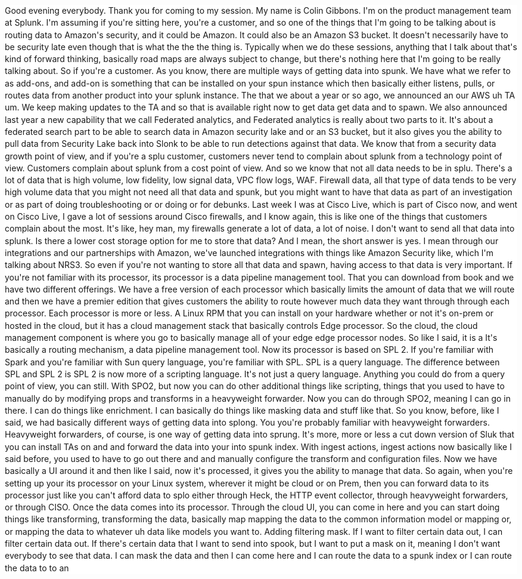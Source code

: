 Good evening everybody. Thank you for coming to my session. My name is Colin Gibbons. I'm on the product management team at Splunk. I'm assuming if you're sitting here, you're a customer, and so one of the things that I'm going to be talking about is routing data to Amazon's security, and it could be Amazon. It could also be an Amazon S3 bucket. It doesn't necessarily have to be security late even though that is what the the the thing is. Typically when we do these sessions, anything that I talk about that's kind of forward thinking, basically road maps are always subject to change, but there's nothing here that I'm going to be really talking about. So if you're a customer. As you know, there are multiple ways of getting data into spunk. We have what we refer to as add-ons, and add-on is something that can be installed on your spun instance which then basically either listens, pulls, or routes data from another product into your splunk instance. The that we about a year or so ago, we announced an our AWS uh TA um. We keep making updates to the TA and so that is available right now to get data get data and to spawn. We also announced last year a new capability that we call Federated analytics, and Federated analytics is really about two parts to it. It's about a federated search part to be able to search data in Amazon security lake and or an S3 bucket, but it also gives you the ability to pull data from Security Lake back into Slonk to be able to run detections against that data. We know that from a security data growth point of view, and if you're a splu customer, customers never tend to complain about splunk from a technology point of view. Customers complain about splunk from a cost point of view. And so we know that not all data needs to be in splu. There's a lot of data that is high volume, low fidelity, low signal data, VPC flow logs, WAF. Firewall data, all that type of data tends to be very high volume data that you might not need all that data and spunk, but you might want to have that data as part of an investigation or as part of doing troubleshooting or or doing or for debunks. Last week I was at Cisco Live, which is part of Cisco now, and went on Cisco Live, I gave a lot of sessions around Cisco firewalls, and I know again, this is like one of the things that customers complain about the most. It's like, hey man, my firewalls generate a lot of data, a lot of noise. I don't want to send all that data into splunk. Is there a lower cost storage option for me to store that data? And I mean, the short answer is yes. I mean through our integrations and our partnerships with Amazon, we've launched integrations with things like Amazon Security like, which I'm talking about NRS3. So even if you're not wanting to store all that data and spawn, having access to that data is very important. If you're not familiar with its processor, its processor is a data pipeline management tool. That you can download from book and we have two different offerings. We have a free version of each processor which basically limits the amount of data that we will route and then we have a premier edition that gives customers the ability to route however much data they want through through each processor. Each processor is more or less. A Linux RPM that you can install on your hardware whether or not it's on-prem or hosted in the cloud, but it has a cloud management stack that basically controls Edge processor. So the cloud, the cloud management component is where you go to basically manage all of your edge edge processor nodes. So like I said, it is a It's basically a routing mechanism, a data pipeline management tool. Now its processor is based on SPL 2. If you're familiar with Spark and you're familiar with Sun query language, you're familiar with SPL. SPL is a query language. The difference between SPL and SPL 2 is SPL 2 is now more of a scripting language. It's not just a query language. Anything you could do from a query point of view, you can still. With SPO2, but now you can do other additional things like scripting, things that you used to have to manually do by modifying props and transforms in a heavyweight forwarder. Now you can do through SPO2, meaning I can go in there. I can do things like enrichment. I can basically do things like masking data and stuff like that. So you know, before, like I said, we had basically different ways of getting data into splong. You you're probably familiar with heavyweight forwarders. Heavyweight forwarders, of course, is one way of getting data into sprung. It's more, more or less a cut down version of Sluk that you can install TAs on and and forward the data into your into spunk index. With ingest actions, ingest actions now basically like I said before, you used to have to go out there and and manually configure the transform and configuration files. Now we have basically a UI around it and then like I said, now it's processed, it gives you the ability to manage that data. So again, when you're setting up your its processor on your Linux system, wherever it might be cloud or on Prem, then you can forward data to its processor just like you can't afford data to splo either through Heck, the HTTP event collector, through heavyweight forwarders, or through CISO. Once the data comes into its processor. Through the cloud UI, you can come in here and you can start doing things like transforming, transforming the data, basically map mapping the data to the common information model or mapping or, or mapping the data to whatever uh data like models you want to. Adding filtering mask. If I want to filter certain data out, I can filter certain data out. If there's certain data that I want to send into spook, but I want to put a mask on it, meaning I don't want everybody to see that data. I can mask the data and then I can come here and I can route the data to a spunk index or I can route the data to to an